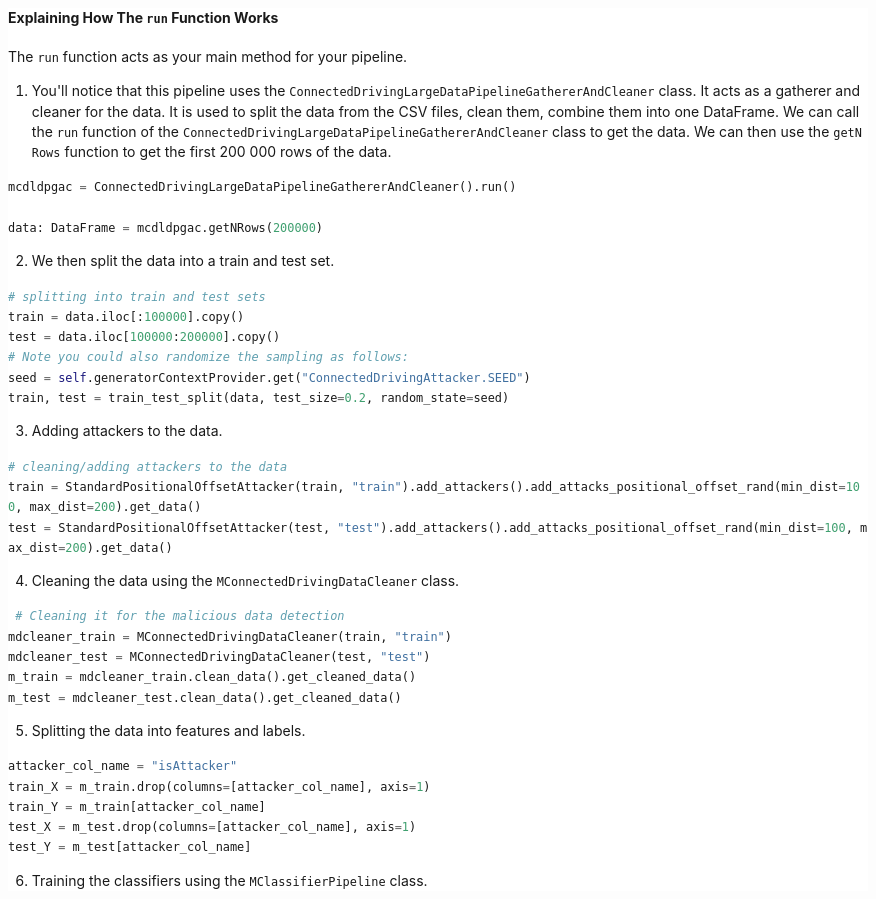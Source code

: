 #### Explaining How The `run` Function Works
The `run` function acts as your main method for your pipeline.

1. You'll notice that this pipeline uses the `ConnectedDrivingLargeDataPipelineGathererAndCleaner` class. It acts as a gatherer and cleaner for the data. It is used to split the data from the CSV files, clean them, combine them into one DataFrame. We can call the `run` function of the `ConnectedDrivingLargeDataPipelineGathererAndCleaner` class to get the data. We can then use the `getNRows` function to get the first 200 000 rows of the data.

```python linenums="1"
mcdldpgac = ConnectedDrivingLargeDataPipelineGathererAndCleaner().run()

data: DataFrame = mcdldpgac.getNRows(200000)
```

2. We then split the data into a train and test set.

```python linenums="1"
# splitting into train and test sets
train = data.iloc[:100000].copy()
test = data.iloc[100000:200000].copy()
# Note you could also randomize the sampling as follows:
seed = self.generatorContextProvider.get("ConnectedDrivingAttacker.SEED")
train, test = train_test_split(data, test_size=0.2, random_state=seed)
```

3. Adding attackers to the data.

```python linenums="1"
# cleaning/adding attackers to the data
train = StandardPositionalOffsetAttacker(train, "train").add_attackers().add_attacks_positional_offset_rand(min_dist=100, max_dist=200).get_data()
test = StandardPositionalOffsetAttacker(test, "test").add_attackers().add_attacks_positional_offset_rand(min_dist=100, max_dist=200).get_data()
```

4. Cleaning the data using the `MConnectedDrivingDataCleaner` class.

``` python linenums="1"
 # Cleaning it for the malicious data detection
mdcleaner_train = MConnectedDrivingDataCleaner(train, "train")
mdcleaner_test = MConnectedDrivingDataCleaner(test, "test")
m_train = mdcleaner_train.clean_data().get_cleaned_data()
m_test = mdcleaner_test.clean_data().get_cleaned_data()
```

5. Splitting the data into features and labels.

```python linenums="1"
attacker_col_name = "isAttacker"
train_X = m_train.drop(columns=[attacker_col_name], axis=1)
train_Y = m_train[attacker_col_name]
test_X = m_test.drop(columns=[attacker_col_name], axis=1)
test_Y = m_test[attacker_col_name]
```

6. Training the classifiers using the `MClassifierPipeline` class.
